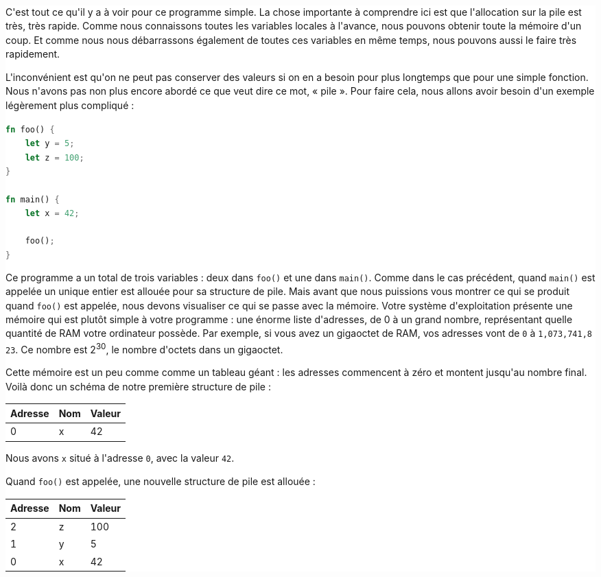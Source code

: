 C'est tout ce qu'il y a à voir pour ce programme simple. La chose importante
à comprendre ici est que l'allocation sur la pile est très, très
rapide. Comme nous connaissons toutes les variables locales à
l'avance, nous pouvons obtenir toute la mémoire d'un coup. Et comme
nous nous débarrassons également de toutes ces variables en même
temps, nous pouvons aussi le faire très rapidement.

L'inconvénient est qu'on ne peut pas conserver des valeurs si on en a
besoin pour plus longtemps que pour une simple fonction. Nous n'avons
pas non plus encore abordé ce que veut dire ce mot, « pile ». Pour
faire cela, nous allons avoir besoin d'un exemple légèrement plus
compliqué :

```rust
fn foo() {
    let y = 5;
    let z = 100;
}

fn main() {
    let x = 42;

    foo();
}
```

Ce programme a un total de trois variables : deux dans `foo()` et une
dans `main()`. Comme dans le cas précédent, quand `main()` est appelée
un unique entier est allouée pour sa structure de pile. Mais avant que
nous puissions vous montrer ce qui se produit quand `foo()` est
appelée, nous devons visualiser ce qui se passe avec la mémoire. Votre
système d'exploitation présente une mémoire qui est plutôt simple à
votre programme : une énorme liste d'adresses, de 0 à un 
grand nombre, représentant quelle quantité de RAM votre ordinateur
possède. Par exemple, si vous avez un gigaoctet de RAM, vos adresses
vont de `0` à `1,073,741,823`. Ce nombre est 2<sup>30</sup>, le nombre
d'octets dans un gigaoctet.

Cette mémoire est un peu comme comme un tableau géant : les adresses
commencent à zéro et montent jusqu'au nombre final. Voilà donc un
schéma de notre première structure de pile :


| Adresse | Nom  | Valeur |
|---------|------|--------|
| 0       | x    | 42     |

Nous avons `x` situé à l'adresse `0`, avec la valeur `42`.

Quand `foo()` est appelée, une nouvelle structure de pile est allouée :

| Adresse | Nom  | Valeur |
|---------|------|--------|
| 2       | z    | 100    |
| 1       | y    | 5      |
| 0       | x    | 42     |

